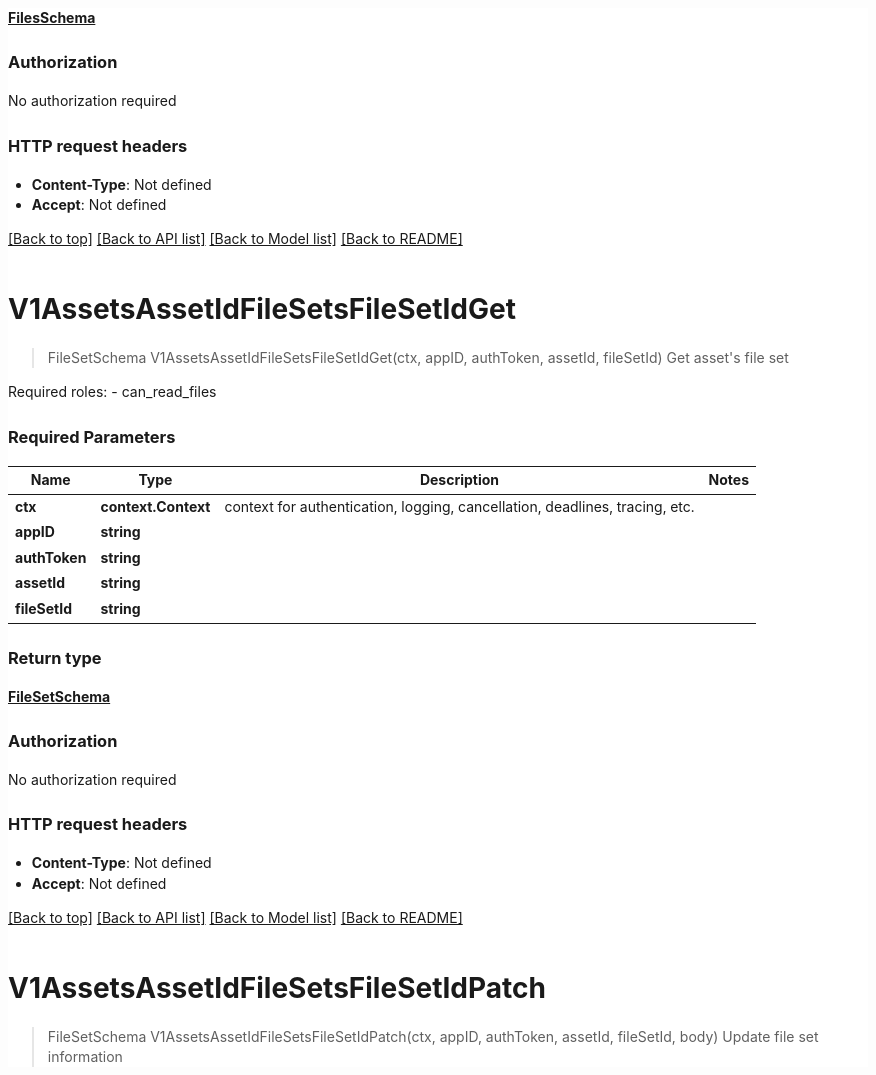 [**FilesSchema**](FilesSchema.md)

### Authorization

No authorization required

### HTTP request headers

 - **Content-Type**: Not defined
 - **Accept**: Not defined

[[Back to top]](#) [[Back to API list]](../README.md#documentation-for-api-endpoints) [[Back to Model list]](../README.md#documentation-for-models) [[Back to README]](../README.md)

# **V1AssetsAssetIdFileSetsFileSetIdGet**
> FileSetSchema V1AssetsAssetIdFileSetsFileSetIdGet(ctx, appID, authToken, assetId, fileSetId)
Get asset's file set

 Required roles:  - can_read_files

### Required Parameters

Name | Type | Description  | Notes
------------- | ------------- | ------------- | -------------
 **ctx** | **context.Context** | context for authentication, logging, cancellation, deadlines, tracing, etc.
  **appID** | **string**|  | 
  **authToken** | **string**|  | 
  **assetId** | **string**|  | 
  **fileSetId** | **string**|  | 

### Return type

[**FileSetSchema**](FileSetSchema.md)

### Authorization

No authorization required

### HTTP request headers

 - **Content-Type**: Not defined
 - **Accept**: Not defined

[[Back to top]](#) [[Back to API list]](../README.md#documentation-for-api-endpoints) [[Back to Model list]](../README.md#documentation-for-models) [[Back to README]](../README.md)

# **V1AssetsAssetIdFileSetsFileSetIdPatch**
> FileSetSchema V1AssetsAssetIdFileSetsFileSetIdPatch(ctx, appID, authToken, assetId, fileSetId, body)
Update file set information
